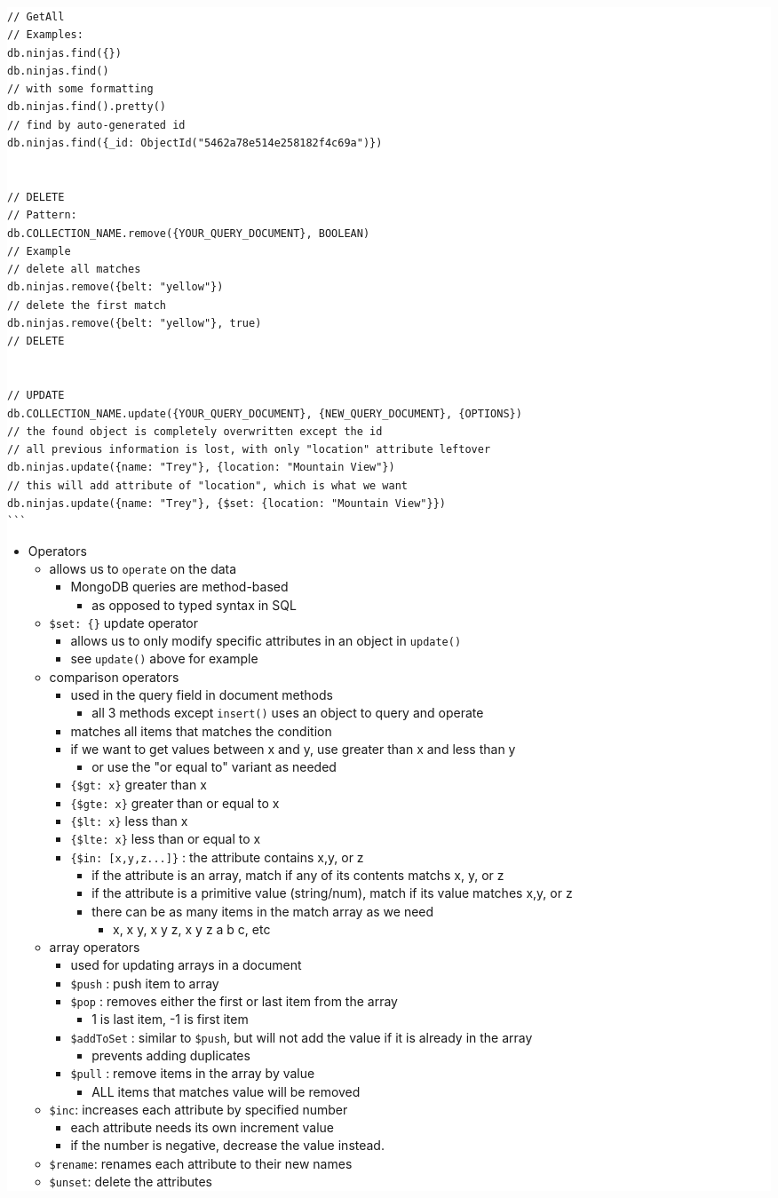     // GetAll
    // Examples:
    db.ninjas.find({})    
    db.ninjas.find()
    // with some formatting
    db.ninjas.find().pretty()
    // find by auto-generated id
    db.ninjas.find({_id: ObjectId("5462a78e514e258182f4c69a")})


    // DELETE
    // Pattern:
    db.COLLECTION_NAME.remove({YOUR_QUERY_DOCUMENT}, BOOLEAN)
    // Example
    // delete all matches
    db.ninjas.remove({belt: "yellow"})
    // delete the first match
    db.ninjas.remove({belt: "yellow"}, true) 
    // DELETE


    // UPDATE
    db.COLLECTION_NAME.update({YOUR_QUERY_DOCUMENT}, {NEW_QUERY_DOCUMENT}, {OPTIONS})
    // the found object is completely overwritten except the id
    // all previous information is lost, with only "location" attribute leftover
    db.ninjas.update({name: "Trey"}, {location: "Mountain View"})
    // this will add attribute of "location", which is what we want
    db.ninjas.update({name: "Trey"}, {$set: {location: "Mountain View"}})
    ```
- Operators
  - allows us to `operate` on the data
    - MongoDB queries are method-based
      - as opposed to typed syntax in SQL
  - `$set: {}` update operator
    - allows us to only modify specific attributes in an object in `update()`
    - see `update()` above for example
  - comparison operators
    - used in the query field in document methods
      - all 3 methods except `insert()` uses an object to query and operate
    - matches all items that matches the condition
    - if we want to get values between x and y, use greater than x and less than y
      - or use the "or equal to" variant as needed
    - `{$gt: x}` greater than x
    - `{$gte: x}` greater than or equal to x
    - `{$lt: x}` less than x
    - `{$lte: x}` less than or equal to x
    - `{$in: [x,y,z...]}` : the attribute contains x,y, or z
      - if the attribute is an array, match if any of its contents matchs x, y, or z
      - if the attribute is a primitive value (string/num), match if its value matches x,y, or z
      - there can be as many items in the match array as we need
        - x, x y, x y z, x y z a b c, etc
  - array operators
    - used for updating arrays in a document
    - `$push` : push item to array
    - `$pop` : removes either the first or last item from the array
      - 1 is last item, -1 is first item
    - `$addToSet` : similar to `$push`, but will not add the value if it is already in the array
      - prevents adding duplicates
    - `$pull` : remove items in the array by value
      - ALL items that matches value will be removed
  - `$inc`: increases each attribute by specified number
    - each attribute needs its own increment value
    - if the number is negative, decrease the value instead.
  - `$rename`: renames each attribute to their new names
  - `$unset`: delete the attributes